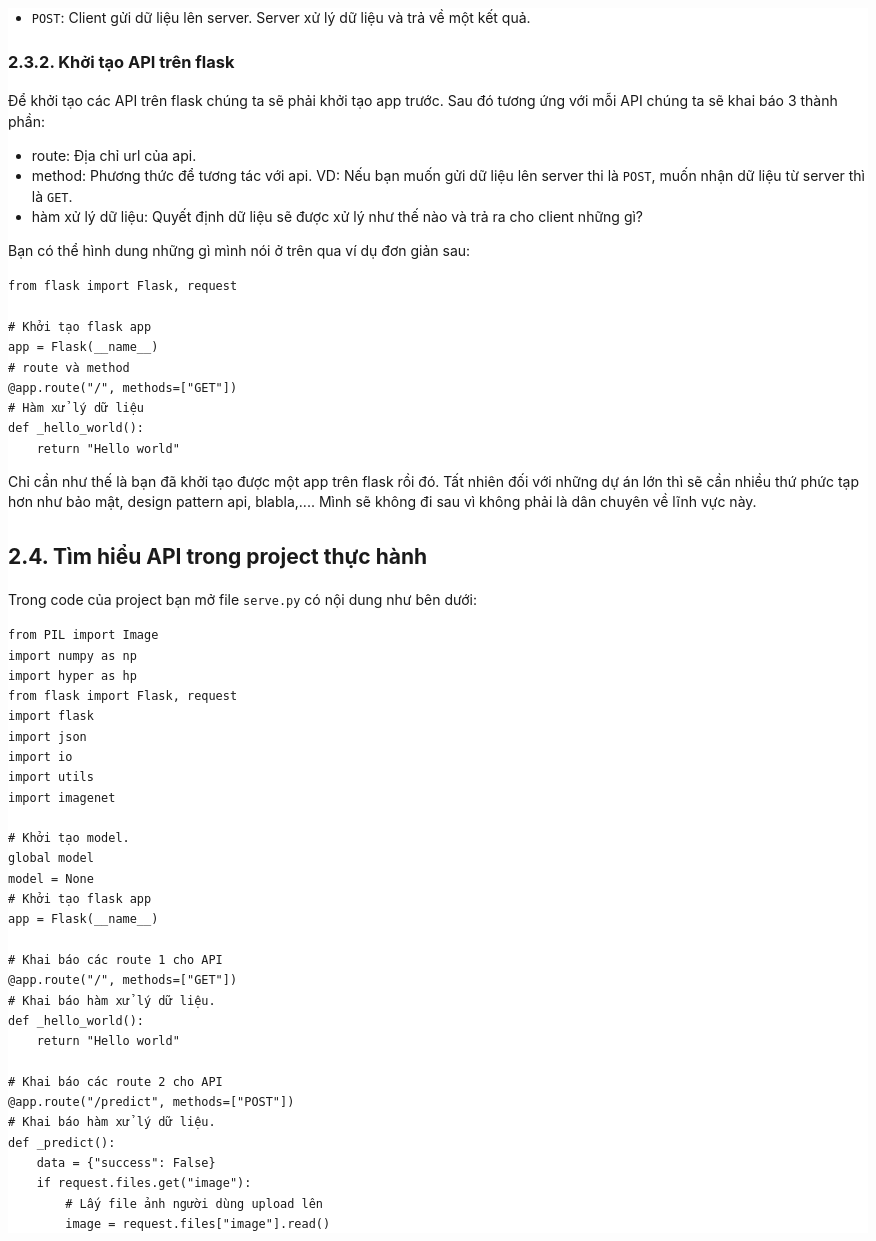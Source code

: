 * `POST`: Client gửi dữ liệu lên server. Server xử lý dữ liệu và trả về một kết quả.

### 2.3.2. Khởi tạo API trên flask

Để khởi tạo các API trên flask chúng ta sẽ phải khởi tạo app trước. Sau đó tương ứng với mỗi API chúng ta sẽ khai báo 3 thành phần:

* route: Địa chỉ url của api.
* method: Phương thức để tương tác với api. VD: Nếu bạn muốn gửi dữ liệu lên server thi là `POST`, muốn nhận dữ liệu từ server thì là `GET`.
* hàm xử lý dữ liệu: Quyết định dữ liệu sẽ được xử lý như thế nào và trả ra cho client những gì?

Bạn có thể hình dung những gì mình nói ở trên qua ví dụ đơn giản sau:



```
from flask import Flask, request

# Khởi tạo flask app
app = Flask(__name__)
# route và method
@app.route("/", methods=["GET"])
# Hàm xử lý dữ liệu
def _hello_world():
	return "Hello world"
```

Chỉ cần như thế là bạn đã khởi tạo được một app trên flask rồi đó. Tất nhiên đối với những dự án lớn thì sẽ cần nhiều thứ phức tạp hơn như bảo mật, design pattern api, blabla,.... Mình sẽ không đi sau vì không phải là dân chuyên về lĩnh vực này.

## 2.4. Tìm hiểu API trong project thực hành

Trong code của project bạn mở file `serve.py` có nội dung như bên dưới:


```
from PIL import Image
import numpy as np
import hyper as hp
from flask import Flask, request
import flask
import json
import io
import utils
import imagenet

# Khởi tạo model.
global model 
model = None
# Khởi tạo flask app
app = Flask(__name__)

# Khai báo các route 1 cho API
@app.route("/", methods=["GET"])
# Khai báo hàm xử lý dữ liệu.
def _hello_world():
	return "Hello world"

# Khai báo các route 2 cho API
@app.route("/predict", methods=["POST"])
# Khai báo hàm xử lý dữ liệu.
def _predict():
	data = {"success": False}
	if request.files.get("image"):
		# Lấy file ảnh người dùng upload lên
		image = request.files["image"].read()
```